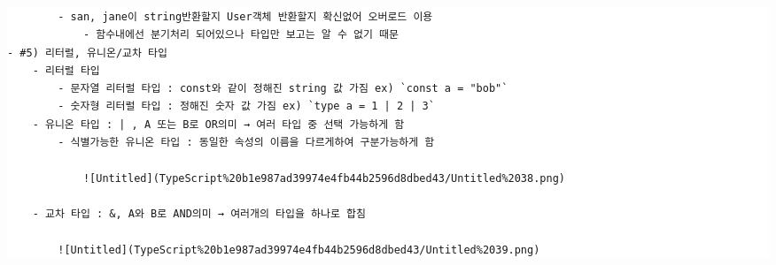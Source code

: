             - san, jane이 string반환할지 User객체 반환할지 확신없어 오버로드 이용
                - 함수내에선 분기처리 되어있으나 타입만 보고는 알 수 없기 때문
    - #5) 리터럴, 유니온/교차 타입
        - 리터럴 타입
            - 문자열 리터럴 타입 : const와 같이 정해진 string 값 가짐 ex) `const a = "bob"`
            - 숫자형 리터럴 타입 : 정해진 숫자 값 가짐 ex) `type a = 1 | 2 | 3`
        - 유니온 타입 : | , A 또는 B로 OR의미 → 여러 타입 중 선택 가능하게 함
            - 식별가능한 유니온 타입 : 동일한 속성의 이름을 다르게하여 구분가능하게 함
                
                ![Untitled](TypeScript%20b1e987ad39974e4fb44b2596d8dbed43/Untitled%2038.png)
                
        - 교차 타입 : &, A와 B로 AND의미 → 여러개의 타입을 하나로 합침
            
            ![Untitled](TypeScript%20b1e987ad39974e4fb44b2596d8dbed43/Untitled%2039.png)
            